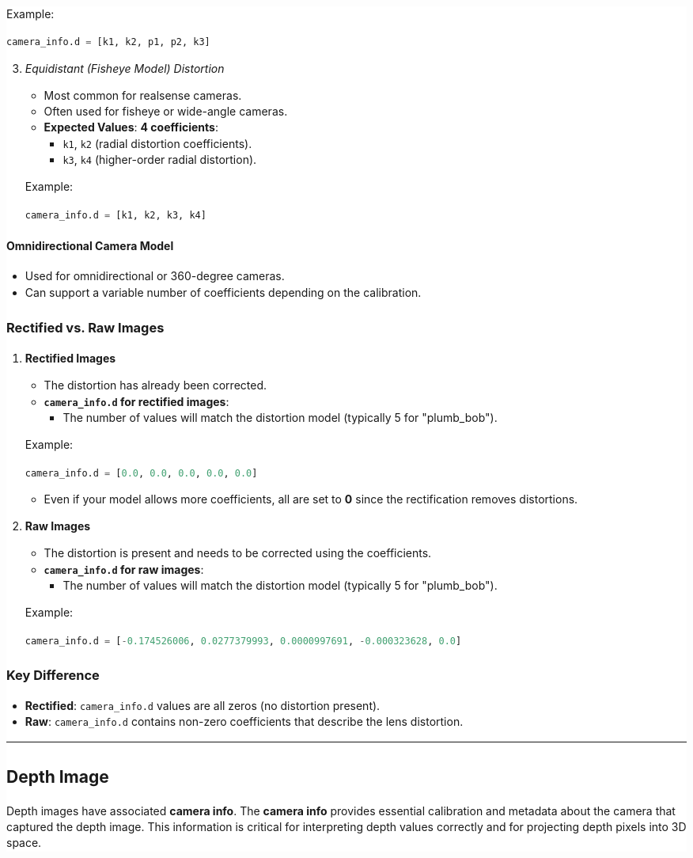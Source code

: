    Example:
   ```python
   camera_info.d = [k1, k2, p1, p2, k3]
   ```

3. *Equidistant (Fisheye Model) Distortion*
   - Most common for realsense cameras.
   - Often used for fisheye or wide-angle cameras.
   - **Expected Values**: **4 coefficients**:
     - `k1`, `k2` (radial distortion coefficients).
     - `k3`, `k4` (higher-order radial distortion).

   Example:
   ```python
   camera_info.d = [k1, k2, k3, k4]
   ```

#### Omnidirectional Camera Model
   - Used for omnidirectional or 360-degree cameras.
   - Can support a variable number of coefficients depending on the calibration.

### **Rectified vs. Raw Images**
1. **Rectified Images**
   - The distortion has already been corrected.
   - **`camera_info.d` for rectified images**:
     - The number of values will match the distortion model (typically 5 for "plumb_bob").
   
   Example:
   ```python
   camera_info.d = [0.0, 0.0, 0.0, 0.0, 0.0]
   ```
   - Even if your model allows more coefficients, all are set to **0** since the rectification removes distortions.

2. **Raw Images**
   - The distortion is present and needs to be corrected using the coefficients.
   - **`camera_info.d` for raw images**:
     - The number of values will match the distortion model (typically 5 for "plumb_bob").

   Example:
   ```python
   camera_info.d = [-0.174526006, 0.0277379993, 0.0000997691, -0.000323628, 0.0]
   ```

### **Key Difference**
- **Rectified**: `camera_info.d` values are all zeros (no distortion present).
- **Raw**: `camera_info.d` contains non-zero coefficients that describe the lens distortion.

---

## Depth Image
Depth images have associated **camera info**. The **camera info** provides essential calibration and metadata about the camera that captured the depth image. This information is critical for interpreting depth values correctly and for projecting depth pixels into 3D space.
